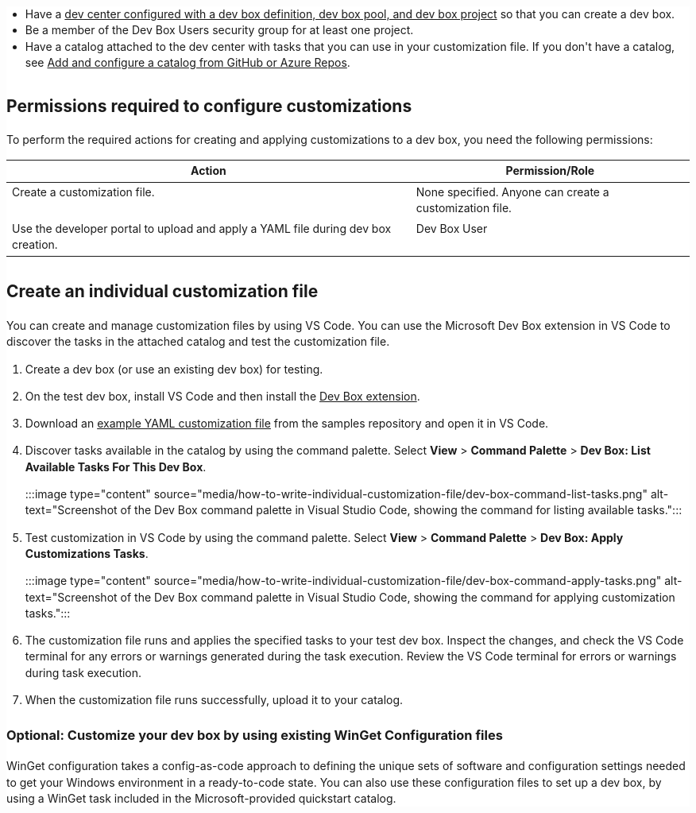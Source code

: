 - Have a [dev center configured with a dev box definition, dev box pool, and dev box project](./quickstart-configure-dev-box-service.md) so that you can create a dev box.
- Be a member of the Dev Box Users security group for at least one project.
- Have a catalog attached to the dev center with tasks that you can use in your customization file. If you don't have a catalog, see [Add and configure a catalog from GitHub or Azure Repos](../deployment-environments/how-to-configure-catalog.md).

## Permissions required to configure customizations
  
To perform the required actions for creating and applying customizations to a dev box, you need the following permissions:

| Action                                           | Permission/Role       |
|--------------------------------------------------|-----------------------|
| Create a customization file.                    | None specified. Anyone can create a customization file. |
| Use the developer portal to upload and apply a YAML file during dev box creation. | Dev Box User          |


## Create an individual customization file

You can create and manage customization files by using VS Code. You can use the Microsoft Dev Box extension in VS Code to discover the tasks in the attached catalog and test the customization file.

1. Create a dev box (or use an existing dev box) for testing.
1. On the test dev box, install VS Code and then install the [Dev Box extension](https://marketplace.visualstudio.com/items?itemName=DevCenter.ms-devbox).
1. Download an [example YAML customization file](https://aka.ms/devbox/usercustomizations/samplefile) from the samples repository and open it in VS Code.
1. Discover tasks available in the catalog by using the command palette. Select **View** > **Command Palette** > **Dev Box: List Available Tasks For This Dev Box**.

   :::image type="content" source="media/how-to-write-individual-customization-file/dev-box-command-list-tasks.png" alt-text="Screenshot of the Dev Box command palette in Visual Studio Code, showing the command for listing available tasks.":::

1. Test customization in VS Code by using the command palette. Select **View** > **Command Palette** > **Dev Box: Apply Customizations Tasks**.

   :::image type="content" source="media/how-to-write-individual-customization-file/dev-box-command-apply-tasks.png" alt-text="Screenshot of the Dev Box command palette in Visual Studio Code, showing the command for applying customization tasks.":::

1. The customization file runs and applies the specified tasks to your test dev box. Inspect the changes, and check the VS Code terminal for any errors or warnings generated during the task execution. Review the VS Code terminal for errors or warnings during task execution.

1. When the customization file runs successfully, upload it to your catalog.

### Optional: Customize your dev box by using existing WinGet Configuration files

WinGet configuration takes a config-as-code approach to defining the unique sets of software and configuration settings needed to get your Windows environment in a ready-to-code state. You can also use these configuration files to set up a dev box, by using a WinGet task included in the Microsoft-provided quickstart catalog.
